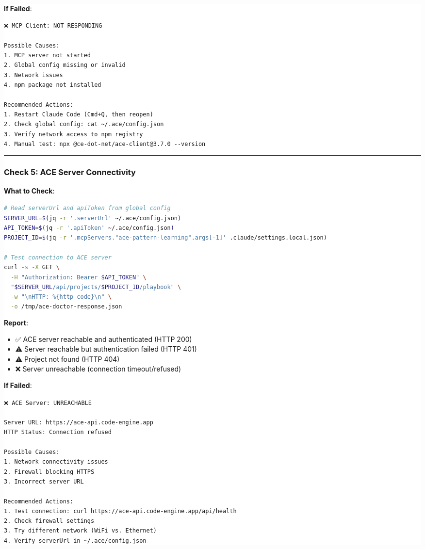 **If Failed**:
```
❌ MCP Client: NOT RESPONDING

Possible Causes:
1. MCP server not started
2. Global config missing or invalid
3. Network issues
4. npm package not installed

Recommended Actions:
1. Restart Claude Code (Cmd+Q, then reopen)
2. Check global config: cat ~/.ace/config.json
3. Verify network access to npm registry
4. Manual test: npx @ce-dot-net/ace-client@3.7.0 --version
```

---

### Check 5: ACE Server Connectivity

**What to Check**:
```bash
# Read serverUrl and apiToken from global config
SERVER_URL=$(jq -r '.serverUrl' ~/.ace/config.json)
API_TOKEN=$(jq -r '.apiToken' ~/.ace/config.json)
PROJECT_ID=$(jq -r '.mcpServers."ace-pattern-learning".args[-1]' .claude/settings.local.json)

# Test connection to ACE server
curl -s -X GET \
  -H "Authorization: Bearer $API_TOKEN" \
  "$SERVER_URL/api/projects/$PROJECT_ID/playbook" \
  -w "\nHTTP: %{http_code}\n" \
  -o /tmp/ace-doctor-response.json
```

**Report**:
- ✅ ACE server reachable and authenticated (HTTP 200)
- ⚠️ Server reachable but authentication failed (HTTP 401)
- ⚠️ Project not found (HTTP 404)
- ❌ Server unreachable (connection timeout/refused)

**If Failed**:
```
❌ ACE Server: UNREACHABLE

Server URL: https://ace-api.code-engine.app
HTTP Status: Connection refused

Possible Causes:
1. Network connectivity issues
2. Firewall blocking HTTPS
3. Incorrect server URL

Recommended Actions:
1. Test connection: curl https://ace-api.code-engine.app/api/health
2. Check firewall settings
3. Try different network (WiFi vs. Ethernet)
4. Verify serverUrl in ~/.ace/config.json
```
